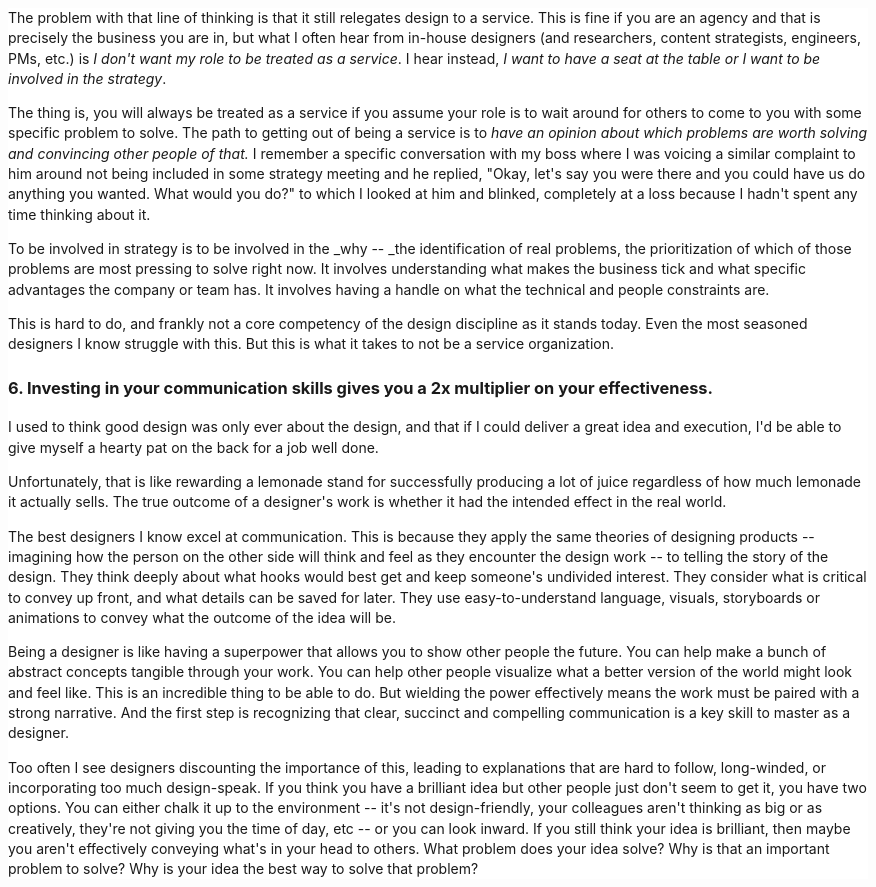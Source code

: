 The problem with that line of thinking is that it still relegates design to a service. This is fine if you are an agency and that is precisely the business you are in, but what I often hear from in-house designers (and researchers, content strategists, engineers, PMs, etc.) is _I don't want my role to be treated as a service_. I hear instead, _I want to have a seat at the table _or_ I want to be involved in the strategy_.

The thing is, you will always be treated as a service if you assume your role is to wait around for others to come to you with some specific problem to solve. The path to getting out of being a service is to _have an opinion about which problems are worth solving and convincing other people of that._ I remember a specific conversation with my boss where I was voicing a similar complaint to him around not being included in some strategy meeting and he replied, "Okay, let's say you were there and you could have us do anything you wanted. What would you do?" to which I looked at him and blinked, completely at a loss because I hadn't spent any time thinking about it.

To be involved in strategy is to be involved in the _why -- _the identification of real problems, the prioritization of which of those problems are most pressing to solve right now. It involves understanding what makes the business tick and what specific advantages the company or team has. It involves having a handle on what the technical and people constraints are.

This is hard to do, and frankly not a core competency of the design discipline as it stands today. Even the most seasoned designers I know struggle with this. But this is what it takes to not be a service organization.

### **6\. Investing in your communication skills gives you a 2x multiplier on your effectiveness.**

I used to think good design was only ever about the design, and that if I could deliver a great idea and execution, I'd be able to give myself a hearty pat on the back for a job well done.

Unfortunately, that is like rewarding a lemonade stand for successfully producing a lot of juice regardless of how much lemonade it actually sells. The true outcome of a designer's work is whether it had the intended effect in the real world.

The best designers I know excel at communication. This is because they apply the same theories of designing products -- imagining how the person on the other side will think and feel as they encounter the design work -- to telling the story of the design. They think deeply about what hooks would best get and keep someone's undivided interest. They consider what is critical to convey up front, and what details can be saved for later. They use easy-to-understand language, visuals, storyboards or animations to convey what the outcome of the idea will be.

Being a designer is like having a superpower that allows you to show other people the future. You can help make a bunch of abstract concepts tangible through your work. You can help other people visualize what a better version of the world might look and feel like. This is an incredible thing to be able to do. But wielding the power effectively means the work must be paired with a strong narrative. And the first step is recognizing that clear, succinct and compelling communication is a key skill to master as a designer.

Too often I see designers discounting the importance of this, leading to explanations that are hard to follow, long-winded, or incorporating too much design-speak. If you think you have a brilliant idea but other people just don't seem to get it, you have two options. You can either chalk it up to the environment -- it's not design-friendly, your colleagues aren't thinking as big or as creatively, they're not giving you the time of day, etc -- or you can look inward. If you still think your idea is brilliant, then maybe you aren't effectively conveying what's in your head to others. What problem does your idea solve? Why is that an important problem to solve? Why is your idea the best way to solve that problem?
